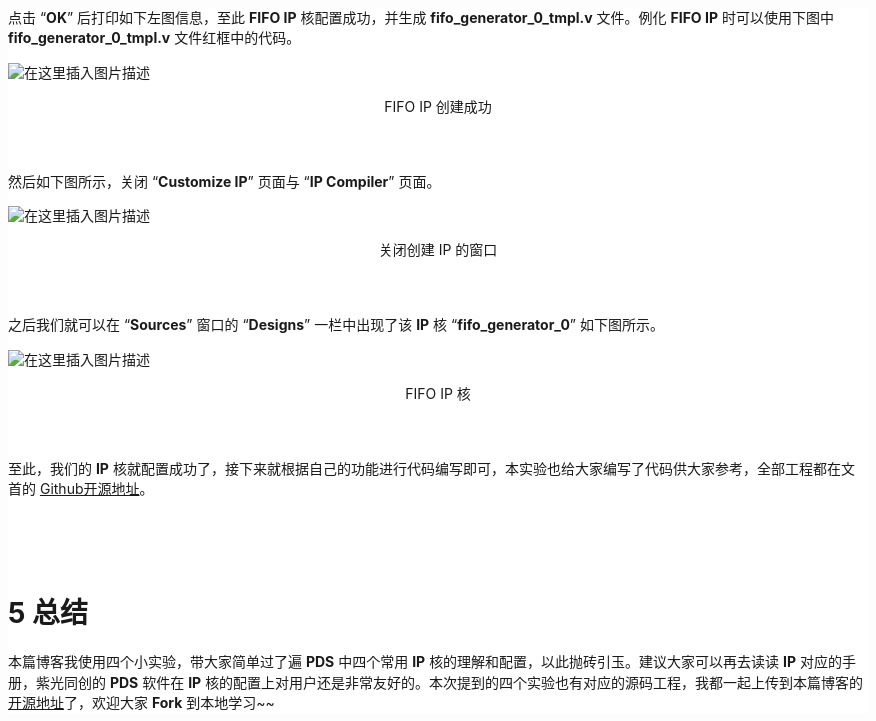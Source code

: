 


点击 “**OK**” 后打印如下左图信息，至此 **FIFO IP** 核配置成功，并生成 **fifo_generator_0_tmpl.v** 文件。例化 **FIFO IP** 时可以使用下图中**fifo_generator_0_tmpl.v** 文件红框中的代码。


![在这里插入图片描述](https://img-blog.csdnimg.cn/bdd9f61bc446478c9ba6be3c0e0312c5.png#pic_center)

<center>FIFO IP 创建成功</center>
<br/>
<br/>




然后如下图所示，关闭 “**Customize IP**” 页面与 “**IP Compiler**” 页面。


![在这里插入图片描述](https://img-blog.csdnimg.cn/10014b708cef4772aa93a5be329f0e24.png#pic_center)

<center>关闭创建 IP 的窗口</center>
<br/>
<br/>




之后我们就可以在 “**Sources**” 窗口的 “**Designs**” 一栏中出现了该 **IP** 核 “**fifo_generator_0**” 如下图所示。

![在这里插入图片描述](https://img-blog.csdnimg.cn/576ff3a9c0a942a09776dc5239c3a7ef.png#pic_center)


<center>FIFO IP 核</center>
<br/>
<br/>





至此，我们的 **IP** 核就配置成功了，接下来就根据自己的功能进行代码编写即可，本实验也给大家编写了代码供大家参考，全部工程都在文首的 [Github开源地址](https://github.com/ChinaRyan666/PDS_IP_Set)。



<br/>
<br/>







# 5 总结

本篇博客我使用四个小实验，带大家简单过了遍 **PDS** 中四个常用 **IP** 核的理解和配置，以此抛砖引玉。建议大家可以再去读读 **IP** 对应的手册，紫光同创的 **PDS** 软件在 **IP** 核的配置上对用户还是非常友好的。本次提到的四个实验也有对应的源码工程，我都一起上传到本篇博客的[开源地址](https://github.com/ChinaRyan666/PDS_IP_Set)了，欢迎大家 **Fork** 到本地学习~~






